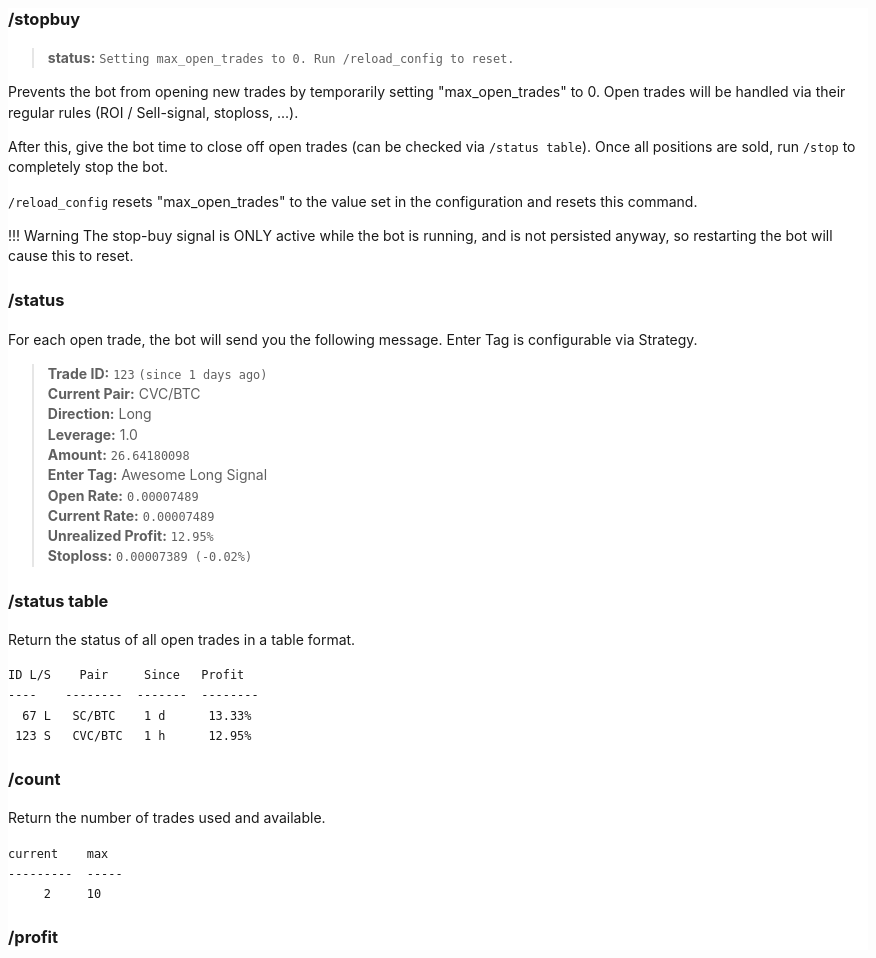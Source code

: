 ### /stopbuy

> **status:** `Setting max_open_trades to 0. Run /reload_config to reset.`

Prevents the bot from opening new trades by temporarily setting "max_open_trades" to 0. Open trades will be handled via their regular rules (ROI / Sell-signal, stoploss, ...).

After this, give the bot time to close off open trades (can be checked via `/status table`).
Once all positions are sold, run `/stop` to completely stop the bot.

`/reload_config` resets "max_open_trades" to the value set in the configuration and resets this command.

!!! Warning
The stop-buy signal is ONLY active while the bot is running, and is not persisted anyway, so restarting the bot will cause this to reset.

### /status

For each open trade, the bot will send you the following message.
Enter Tag is configurable via Strategy.

> **Trade ID:** `123` `(since 1 days ago)`  
> **Current Pair:** CVC/BTC  
> **Direction:** Long  
> **Leverage:** 1.0  
> **Amount:** `26.64180098`  
> **Enter Tag:** Awesome Long Signal  
> **Open Rate:** `0.00007489`  
> **Current Rate:** `0.00007489`  
> **Unrealized Profit:** `12.95%`  
> **Stoploss:** `0.00007389 (-0.02%)`

### /status table

Return the status of all open trades in a table format.

```
ID L/S    Pair     Since   Profit
----    --------  -------  --------
  67 L   SC/BTC    1 d      13.33%
 123 S   CVC/BTC   1 h      12.95%
```

### /count

Return the number of trades used and available.

```
current    max
---------  -----
     2     10
```

### /profit
